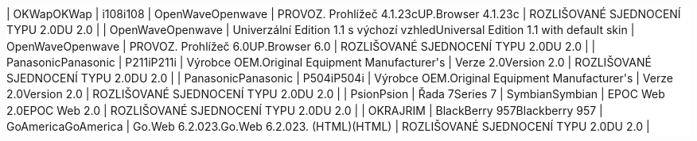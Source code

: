 |        <span data-ttu-id="1e2b6-550">OKWap</span><span class="sxs-lookup"><span data-stu-id="1e2b6-550">OKWap</span></span>        |                      <span data-ttu-id="1e2b6-551">i108</span><span class="sxs-lookup"><span data-stu-id="1e2b6-551">i108</span></span>                       |             <span data-ttu-id="1e2b6-552">OpenWave</span><span class="sxs-lookup"><span data-stu-id="1e2b6-552">Openwave</span></span>              |            <span data-ttu-id="1e2b6-553">PROVOZ. Prohlížeč 4.1.23c</span><span class="sxs-lookup"><span data-stu-id="1e2b6-553">UP.Browser 4.1.23c</span></span>             |  <span data-ttu-id="1e2b6-554">ROZLIŠOVANÉ SJEDNOCENÍ TYPU 2.0</span><span class="sxs-lookup"><span data-stu-id="1e2b6-554">DU 2.0</span></span>  |
|      <span data-ttu-id="1e2b6-555">OpenWave</span><span class="sxs-lookup"><span data-stu-id="1e2b6-555">Openwave</span></span>       |     <span data-ttu-id="1e2b6-556">Univerzální Edition 1.1 s výchozí vzhled</span><span class="sxs-lookup"><span data-stu-id="1e2b6-556">Universal Edition 1.1 with default skin</span></span>     |             <span data-ttu-id="1e2b6-557">OpenWave</span><span class="sxs-lookup"><span data-stu-id="1e2b6-557">Openwave</span></span>              |              <span data-ttu-id="1e2b6-558">PROVOZ. Prohlížeč 6.0</span><span class="sxs-lookup"><span data-stu-id="1e2b6-558">UP.Browser 6.0</span></span>               |  <span data-ttu-id="1e2b6-559">ROZLIŠOVANÉ SJEDNOCENÍ TYPU 2.0</span><span class="sxs-lookup"><span data-stu-id="1e2b6-559">DU 2.0</span></span>  |
|      <span data-ttu-id="1e2b6-560">Panasonic</span><span class="sxs-lookup"><span data-stu-id="1e2b6-560">Panasonic</span></span>      |                      <span data-ttu-id="1e2b6-561">P211i</span><span class="sxs-lookup"><span data-stu-id="1e2b6-561">P211i</span></span>                      | <span data-ttu-id="1e2b6-562">Výrobce OEM.</span><span class="sxs-lookup"><span data-stu-id="1e2b6-562">Original Equipment Manufacturer's</span></span> |                <span data-ttu-id="1e2b6-563">Verze 2.0</span><span class="sxs-lookup"><span data-stu-id="1e2b6-563">Version 2.0</span></span>                |  <span data-ttu-id="1e2b6-564">ROZLIŠOVANÉ SJEDNOCENÍ TYPU 2.0</span><span class="sxs-lookup"><span data-stu-id="1e2b6-564">DU 2.0</span></span>  |
|      <span data-ttu-id="1e2b6-565">Panasonic</span><span class="sxs-lookup"><span data-stu-id="1e2b6-565">Panasonic</span></span>      |                      <span data-ttu-id="1e2b6-566">P504i</span><span class="sxs-lookup"><span data-stu-id="1e2b6-566">P504i</span></span>                      | <span data-ttu-id="1e2b6-567">Výrobce OEM.</span><span class="sxs-lookup"><span data-stu-id="1e2b6-567">Original Equipment Manufacturer's</span></span> |                <span data-ttu-id="1e2b6-568">Verze 2.0</span><span class="sxs-lookup"><span data-stu-id="1e2b6-568">Version 2.0</span></span>                |  <span data-ttu-id="1e2b6-569">ROZLIŠOVANÉ SJEDNOCENÍ TYPU 2.0</span><span class="sxs-lookup"><span data-stu-id="1e2b6-569">DU 2.0</span></span>  |
|        <span data-ttu-id="1e2b6-570">Psion</span><span class="sxs-lookup"><span data-stu-id="1e2b6-570">Psion</span></span>        |                    <span data-ttu-id="1e2b6-571">Řada 7</span><span class="sxs-lookup"><span data-stu-id="1e2b6-571">Series 7</span></span>                     |              <span data-ttu-id="1e2b6-572">Symbian</span><span class="sxs-lookup"><span data-stu-id="1e2b6-572">Symbian</span></span>              |               <span data-ttu-id="1e2b6-573">EPOC Web 2.0</span><span class="sxs-lookup"><span data-stu-id="1e2b6-573">EPOC Web 2.0</span></span>                |  <span data-ttu-id="1e2b6-574">ROZLIŠOVANÉ SJEDNOCENÍ TYPU 2.0</span><span class="sxs-lookup"><span data-stu-id="1e2b6-574">DU 2.0</span></span>  |
|         <span data-ttu-id="1e2b6-575">OKRAJ</span><span class="sxs-lookup"><span data-stu-id="1e2b6-575">RIM</span></span>         |                 <span data-ttu-id="1e2b6-576">BlackBerry 957</span><span class="sxs-lookup"><span data-stu-id="1e2b6-576">Blackberry 957</span></span>                  |             <span data-ttu-id="1e2b6-577">GoAmerica</span><span class="sxs-lookup"><span data-stu-id="1e2b6-577">GoAmerica</span></span>             |          <span data-ttu-id="1e2b6-578">Go.Web 6.2.023.</span><span class="sxs-lookup"><span data-stu-id="1e2b6-578">Go.Web 6.2.023.</span></span> <span data-ttu-id="1e2b6-579">(HTML)</span><span class="sxs-lookup"><span data-stu-id="1e2b6-579">(HTML)</span></span>           |  <span data-ttu-id="1e2b6-580">ROZLIŠOVANÉ SJEDNOCENÍ TYPU 2.0</span><span class="sxs-lookup"><span data-stu-id="1e2b6-580">DU 2.0</span></span>  |
